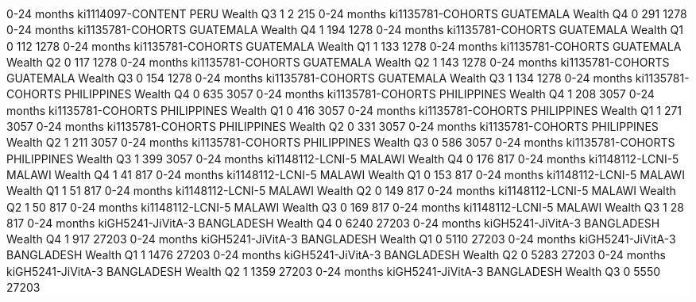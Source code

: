 0-24 months   ki1114097-CONTENT          PERU                           Wealth Q3                     1        2     215
0-24 months   ki1135781-COHORTS          GUATEMALA                      Wealth Q4                     0      291    1278
0-24 months   ki1135781-COHORTS          GUATEMALA                      Wealth Q4                     1      194    1278
0-24 months   ki1135781-COHORTS          GUATEMALA                      Wealth Q1                     0      112    1278
0-24 months   ki1135781-COHORTS          GUATEMALA                      Wealth Q1                     1      133    1278
0-24 months   ki1135781-COHORTS          GUATEMALA                      Wealth Q2                     0      117    1278
0-24 months   ki1135781-COHORTS          GUATEMALA                      Wealth Q2                     1      143    1278
0-24 months   ki1135781-COHORTS          GUATEMALA                      Wealth Q3                     0      154    1278
0-24 months   ki1135781-COHORTS          GUATEMALA                      Wealth Q3                     1      134    1278
0-24 months   ki1135781-COHORTS          PHILIPPINES                    Wealth Q4                     0      635    3057
0-24 months   ki1135781-COHORTS          PHILIPPINES                    Wealth Q4                     1      208    3057
0-24 months   ki1135781-COHORTS          PHILIPPINES                    Wealth Q1                     0      416    3057
0-24 months   ki1135781-COHORTS          PHILIPPINES                    Wealth Q1                     1      271    3057
0-24 months   ki1135781-COHORTS          PHILIPPINES                    Wealth Q2                     0      331    3057
0-24 months   ki1135781-COHORTS          PHILIPPINES                    Wealth Q2                     1      211    3057
0-24 months   ki1135781-COHORTS          PHILIPPINES                    Wealth Q3                     0      586    3057
0-24 months   ki1135781-COHORTS          PHILIPPINES                    Wealth Q3                     1      399    3057
0-24 months   ki1148112-LCNI-5           MALAWI                         Wealth Q4                     0      176     817
0-24 months   ki1148112-LCNI-5           MALAWI                         Wealth Q4                     1       41     817
0-24 months   ki1148112-LCNI-5           MALAWI                         Wealth Q1                     0      153     817
0-24 months   ki1148112-LCNI-5           MALAWI                         Wealth Q1                     1       51     817
0-24 months   ki1148112-LCNI-5           MALAWI                         Wealth Q2                     0      149     817
0-24 months   ki1148112-LCNI-5           MALAWI                         Wealth Q2                     1       50     817
0-24 months   ki1148112-LCNI-5           MALAWI                         Wealth Q3                     0      169     817
0-24 months   ki1148112-LCNI-5           MALAWI                         Wealth Q3                     1       28     817
0-24 months   kiGH5241-JiVitA-3          BANGLADESH                     Wealth Q4                     0     6240   27203
0-24 months   kiGH5241-JiVitA-3          BANGLADESH                     Wealth Q4                     1      917   27203
0-24 months   kiGH5241-JiVitA-3          BANGLADESH                     Wealth Q1                     0     5110   27203
0-24 months   kiGH5241-JiVitA-3          BANGLADESH                     Wealth Q1                     1     1476   27203
0-24 months   kiGH5241-JiVitA-3          BANGLADESH                     Wealth Q2                     0     5283   27203
0-24 months   kiGH5241-JiVitA-3          BANGLADESH                     Wealth Q2                     1     1359   27203
0-24 months   kiGH5241-JiVitA-3          BANGLADESH                     Wealth Q3                     0     5550   27203
